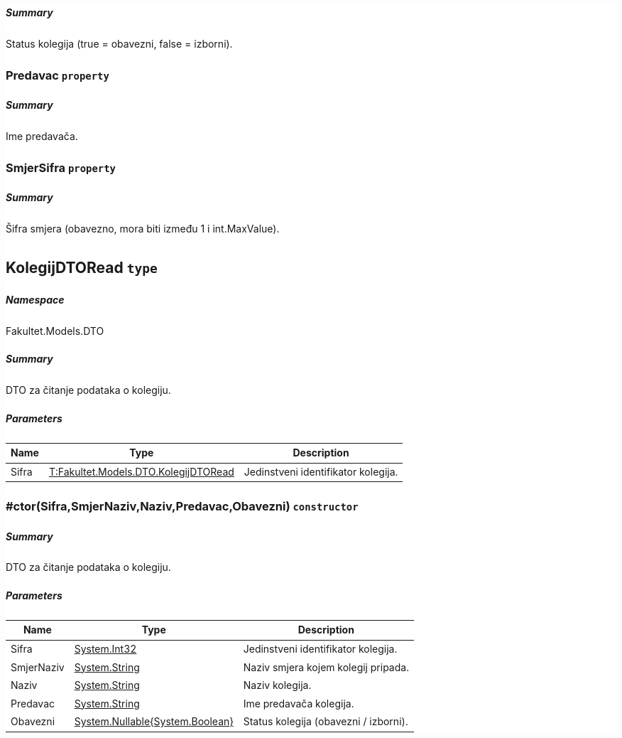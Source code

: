 ##### Summary

Status kolegija (true = obavezni, false = izborni).

<a name='P-Fakultet-Models-DTO-KolegijDTOInsertUpdate-Predavac'></a>
### Predavac `property`

##### Summary

Ime predavača.

<a name='P-Fakultet-Models-DTO-KolegijDTOInsertUpdate-SmjerSifra'></a>
### SmjerSifra `property`

##### Summary

Šifra smjera (obavezno, mora biti između 1 i int.MaxValue).

<a name='T-Fakultet-Models-DTO-KolegijDTORead'></a>
## KolegijDTORead `type`

##### Namespace

Fakultet.Models.DTO

##### Summary

DTO za čitanje podataka o kolegiju.

##### Parameters

| Name | Type | Description |
| ---- | ---- | ----------- |
| Sifra | [T:Fakultet.Models.DTO.KolegijDTORead](#T-T-Fakultet-Models-DTO-KolegijDTORead 'T:Fakultet.Models.DTO.KolegijDTORead') | Jedinstveni identifikator kolegija. |

<a name='M-Fakultet-Models-DTO-KolegijDTORead-#ctor-System-Int32,System-String,System-String,System-String,System-Nullable{System-Boolean}-'></a>
### #ctor(Sifra,SmjerNaziv,Naziv,Predavac,Obavezni) `constructor`

##### Summary

DTO za čitanje podataka o kolegiju.

##### Parameters

| Name | Type | Description |
| ---- | ---- | ----------- |
| Sifra | [System.Int32](http://msdn.microsoft.com/query/dev14.query?appId=Dev14IDEF1&l=EN-US&k=k:System.Int32 'System.Int32') | Jedinstveni identifikator kolegija. |
| SmjerNaziv | [System.String](http://msdn.microsoft.com/query/dev14.query?appId=Dev14IDEF1&l=EN-US&k=k:System.String 'System.String') | Naziv smjera kojem kolegij pripada. |
| Naziv | [System.String](http://msdn.microsoft.com/query/dev14.query?appId=Dev14IDEF1&l=EN-US&k=k:System.String 'System.String') | Naziv kolegija. |
| Predavac | [System.String](http://msdn.microsoft.com/query/dev14.query?appId=Dev14IDEF1&l=EN-US&k=k:System.String 'System.String') | Ime predavača kolegija. |
| Obavezni | [System.Nullable{System.Boolean}](http://msdn.microsoft.com/query/dev14.query?appId=Dev14IDEF1&l=EN-US&k=k:System.Nullable 'System.Nullable{System.Boolean}') | Status kolegija (obavezni / izborni). |
